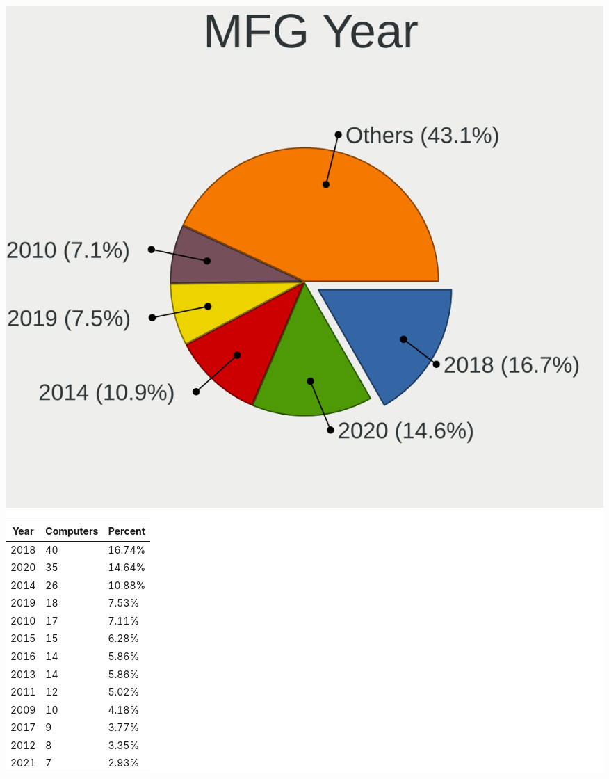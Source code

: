 ![MFG Year](./images/pie_chart_bsd/node_year.svg)


| Year    | Computers | Percent |
|---------|-----------|---------|
| 2018    | 40        | 16.74%  |
| 2020    | 35        | 14.64%  |
| 2014    | 26        | 10.88%  |
| 2019    | 18        | 7.53%   |
| 2010    | 17        | 7.11%   |
| 2015    | 15        | 6.28%   |
| 2016    | 14        | 5.86%   |
| 2013    | 14        | 5.86%   |
| 2011    | 12        | 5.02%   |
| 2009    | 10        | 4.18%   |
| 2017    | 9         | 3.77%   |
| 2012    | 8         | 3.35%   |
| 2021    | 7         | 2.93%   |